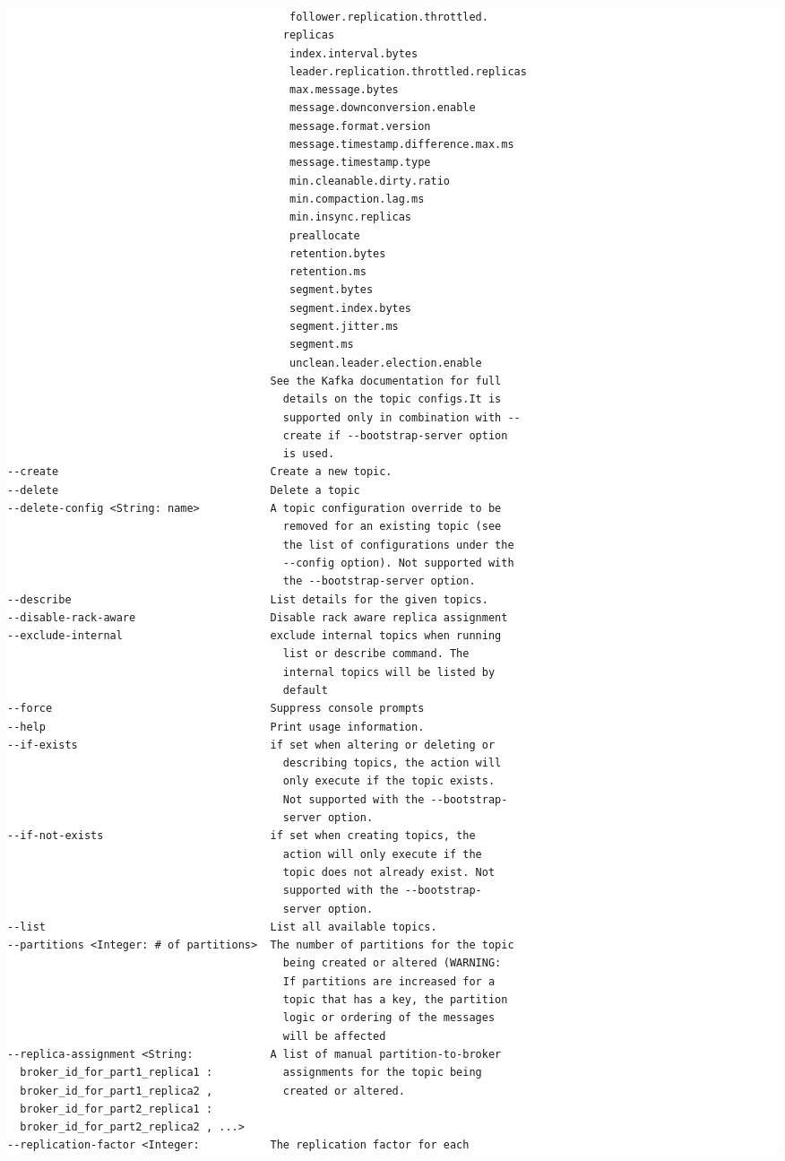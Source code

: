 ```
                                         	follower.replication.throttled.
                                           replicas
                                         	index.interval.bytes
                                         	leader.replication.throttled.replicas
                                         	max.message.bytes
                                         	message.downconversion.enable
                                         	message.format.version
                                         	message.timestamp.difference.max.ms
                                         	message.timestamp.type
                                         	min.cleanable.dirty.ratio
                                         	min.compaction.lag.ms
                                         	min.insync.replicas
                                         	preallocate
                                         	retention.bytes
                                         	retention.ms
                                         	segment.bytes
                                         	segment.index.bytes
                                         	segment.jitter.ms
                                         	segment.ms
                                         	unclean.leader.election.enable
                                         See the Kafka documentation for full
                                           details on the topic configs.It is
                                           supported only in combination with --
                                           create if --bootstrap-server option
                                           is used.
--create                                 Create a new topic.
--delete                                 Delete a topic
--delete-config <String: name>           A topic configuration override to be
                                           removed for an existing topic (see
                                           the list of configurations under the
                                           --config option). Not supported with
                                           the --bootstrap-server option.
--describe                               List details for the given topics.
--disable-rack-aware                     Disable rack aware replica assignment
--exclude-internal                       exclude internal topics when running
                                           list or describe command. The
                                           internal topics will be listed by
                                           default
--force                                  Suppress console prompts
--help                                   Print usage information.
--if-exists                              if set when altering or deleting or
                                           describing topics, the action will
                                           only execute if the topic exists.
                                           Not supported with the --bootstrap-
                                           server option.
--if-not-exists                          if set when creating topics, the
                                           action will only execute if the
                                           topic does not already exist. Not
                                           supported with the --bootstrap-
                                           server option.
--list                                   List all available topics.
--partitions <Integer: # of partitions>  The number of partitions for the topic
                                           being created or altered (WARNING:
                                           If partitions are increased for a
                                           topic that has a key, the partition
                                           logic or ordering of the messages
                                           will be affected
--replica-assignment <String:            A list of manual partition-to-broker
  broker_id_for_part1_replica1 :           assignments for the topic being
  broker_id_for_part1_replica2 ,           created or altered.
  broker_id_for_part2_replica1 :
  broker_id_for_part2_replica2 , ...>
--replication-factor <Integer:           The replication factor for each
```